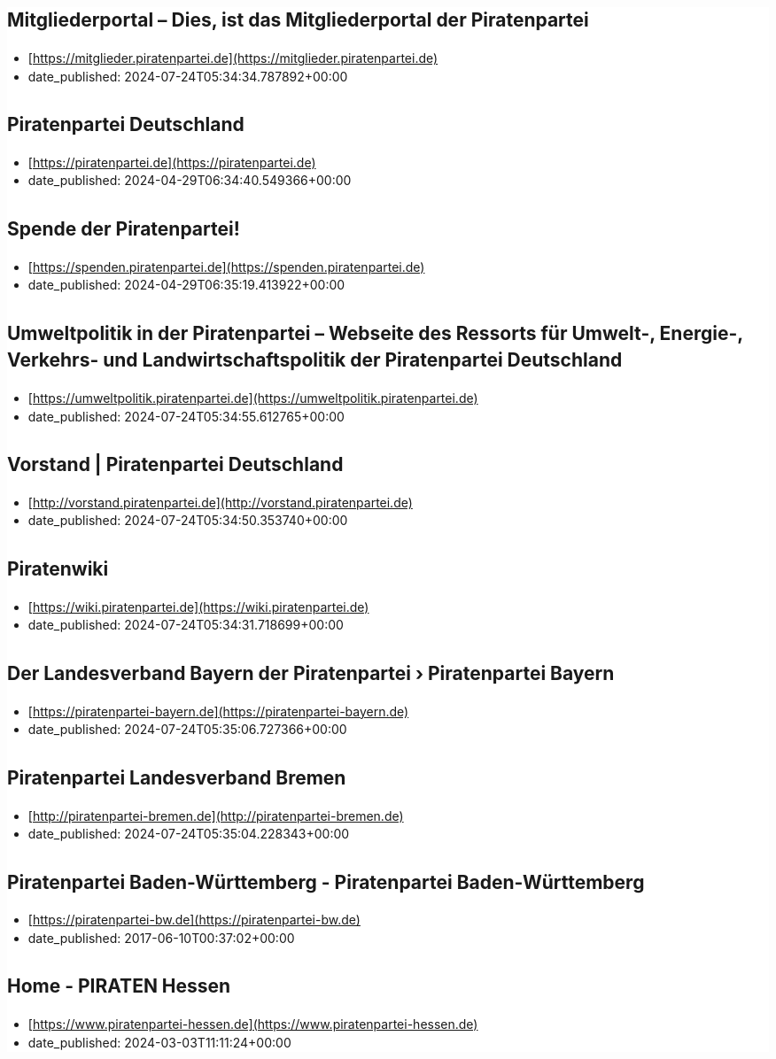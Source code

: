  ## Mitgliederportal – Dies, ist das Mitgliederportal der Piratenpartei
 - [https://mitglieder.piratenpartei.de](https://mitglieder.piratenpartei.de)
 - date_published: 2024-07-24T05:34:34.787892+00:00

 ## Piratenpartei Deutschland
 - [https://piratenpartei.de](https://piratenpartei.de)
 - date_published: 2024-04-29T06:34:40.549366+00:00

 ## Spende der Piratenpartei!
 - [https://spenden.piratenpartei.de](https://spenden.piratenpartei.de)
 - date_published: 2024-04-29T06:35:19.413922+00:00

 ## Umweltpolitik in der Piratenpartei – Webseite des Ressorts für Umwelt-, Energie-, Verkehrs- und Landwirtschaftspolitik der Piratenpartei Deutschland
 - [https://umweltpolitik.piratenpartei.de](https://umweltpolitik.piratenpartei.de)
 - date_published: 2024-07-24T05:34:55.612765+00:00

 ## Vorstand | Piratenpartei Deutschland
 - [http://vorstand.piratenpartei.de](http://vorstand.piratenpartei.de)
 - date_published: 2024-07-24T05:34:50.353740+00:00

 ## Piratenwiki
 - [https://wiki.piratenpartei.de](https://wiki.piratenpartei.de)
 - date_published: 2024-07-24T05:34:31.718699+00:00

 ## Der Landesverband Bayern der Piratenpartei › Piratenpartei Bayern
 - [https://piratenpartei-bayern.de](https://piratenpartei-bayern.de)
 - date_published: 2024-07-24T05:35:06.727366+00:00

 ## Piratenpartei Landesverband Bremen
 - [http://piratenpartei-bremen.de](http://piratenpartei-bremen.de)
 - date_published: 2024-07-24T05:35:04.228343+00:00

 ## Piratenpartei Baden-Württemberg - Piratenpartei Baden-Württemberg
 - [https://piratenpartei-bw.de](https://piratenpartei-bw.de)
 - date_published: 2017-06-10T00:37:02+00:00

 ## Home - PIRATEN Hessen
 - [https://www.piratenpartei-hessen.de](https://www.piratenpartei-hessen.de)
 - date_published: 2024-03-03T11:11:24+00:00
